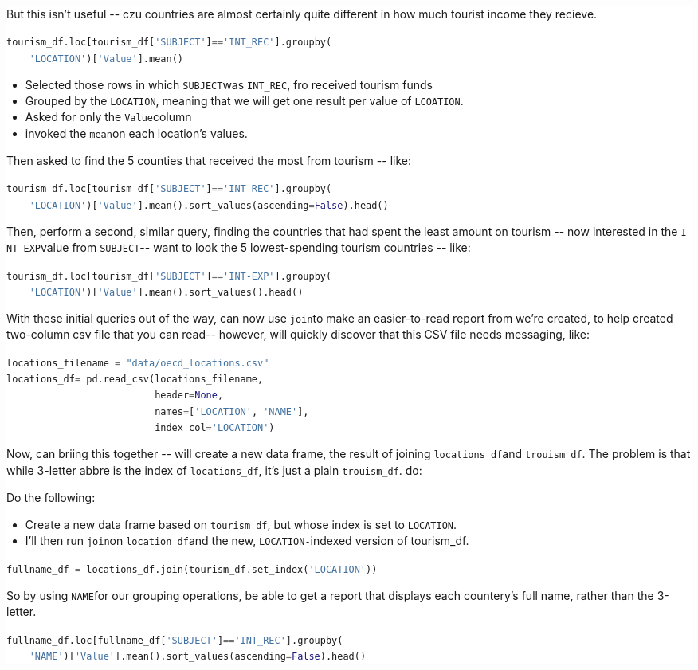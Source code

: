 But this isn’t useful -- czu countries are almost certainly quite different in how much tourist income they recieve.

```python
tourism_df.loc[tourism_df['SUBJECT']=='INT_REC'].groupby(
    'LOCATION')['Value'].mean()
```

- Selected those rows in which `SUBJECT`was `INT_REC`, fro received tourism funds
- Grouped by the `LOCATION`, meaning that we will get one result per value of `LCOATION`.
- Asked for only the `Value`column
- invoked the `mean`on each location’s values.

Then asked to find the 5 counties that received the most from tourism -- like:

```python
tourism_df.loc[tourism_df['SUBJECT']=='INT_REC'].groupby(
    'LOCATION')['Value'].mean().sort_values(ascending=False).head()
```

Then, perform a second, similar query, finding the countries that had spent the least amount on tourism -- now interested in the `INT-EXP`value from `SUBJECT`-- want to look the 5 lowest-spending tourism countries -- like:

```python
tourism_df.loc[tourism_df['SUBJECT']=='INT-EXP'].groupby(
    'LOCATION')['Value'].mean().sort_values().head()
```

With these initial queries out of the way, can now use `join`to make an easier-to-read report from we’re created, to help created two-column csv file that you can read-- however, will quickly discover that this CSV file needs messaging, like:

```python
locations_filename = "data/oecd_locations.csv"
locations_df= pd.read_csv(locations_filename,
                          header=None,
                          names=['LOCATION', 'NAME'],
                          index_col='LOCATION')
```

Now, can briing this together -- will create a new data frame, the result of joining `locations_df`and `trouism_df`. The problem is that while 3-letter abbre is the index of `locations_df`, it’s just a plain `trouism_df`. do:

Do the following:

- Create a new data frame based on `tourism_df`, but whose index is set to `LOCATION`.
- I’ll then run `join`on `location_df`and the new, `LOCATION-`indexed version of tourism_df.

```python
fullname_df = locations_df.join(tourism_df.set_index('LOCATION'))
```

So by using `NAME`for our grouping operations, be able to get a report that displays each countery’s full name, rather than the 3-letter.

```python
fullname_df.loc[fullname_df['SUBJECT']=='INT_REC'].groupby(
    'NAME')['Value'].mean().sort_values(ascending=False).head()
```
